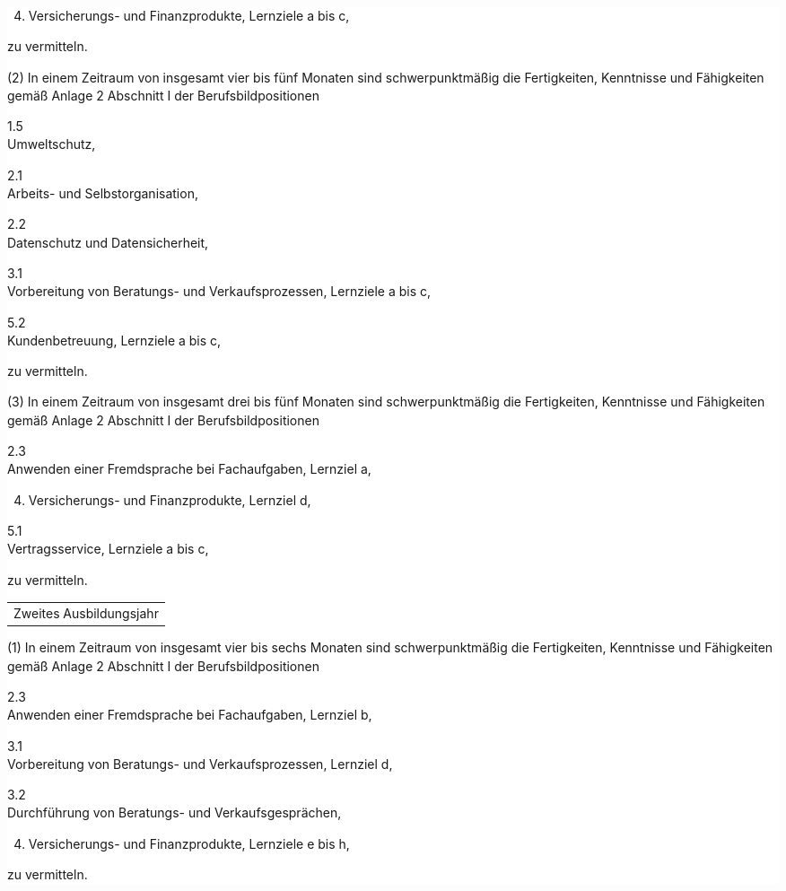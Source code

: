 4. Versicherungs- und Finanzprodukte, Lernziele a bis c,

zu vermitteln.

(2) In einem Zeitraum von insgesamt vier bis fünf Monaten sind schwerpunktmäßig die Fertigkeiten, Kenntnisse und Fähigkeiten gemäß Anlage 2 Abschnitt I der Berufsbildpositionen

1.5  
Umweltschutz,

2.1  
Arbeits- und Selbstorganisation,

2.2  
Datenschutz und Datensicherheit,

3.1  
Vorbereitung von Beratungs- und Verkaufsprozessen, Lernziele a bis c,

5.2  
Kundenbetreuung, Lernziele a bis c,

zu vermitteln.

(3) In einem Zeitraum von insgesamt drei bis fünf Monaten sind schwerpunktmäßig die Fertigkeiten, Kenntnisse und Fähigkeiten gemäß Anlage 2 Abschnitt I der Berufsbildpositionen

2.3  
Anwenden einer Fremdsprache bei Fachaufgaben, Lernziel a,

4. Versicherungs- und Finanzprodukte, Lernziel d,

5.1  
Vertragsservice, Lernziele a bis c,

zu vermitteln.

  
  

|                         |
|:-----------------------:|
| Zweites Ausbildungsjahr |

  
  
(1) In einem Zeitraum von insgesamt vier bis sechs Monaten sind schwerpunktmäßig die Fertigkeiten, Kenntnisse und Fähigkeiten gemäß Anlage 2 Abschnitt I der Berufsbildpositionen

2.3  
Anwenden einer Fremdsprache bei Fachaufgaben, Lernziel b,

3.1  
Vorbereitung von Beratungs- und Verkaufsprozessen, Lernziel d,

3.2  
Durchführung von Beratungs- und Verkaufsgesprächen,

4. Versicherungs- und Finanzprodukte, Lernziele e bis h,

zu vermitteln.

